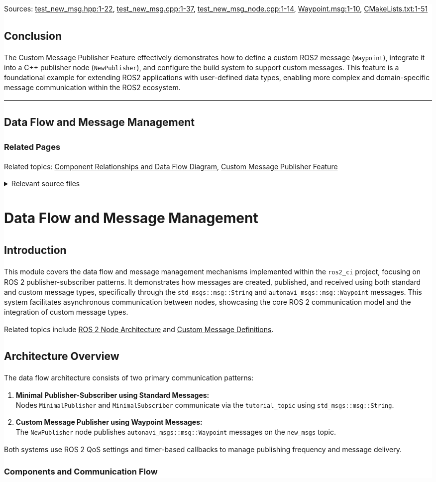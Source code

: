 Sources: [test_new_msg.hpp:1-22](), [test_new_msg.cpp:1-37](), [test_new_msg_node.cpp:1-14](), [Waypoint.msg:1-10](), [CMakeLists.txt:1-51]()

## Conclusion

The Custom Message Publisher Feature effectively demonstrates how to define a custom ROS2 message (`Waypoint`), integrate it into a C++ publisher node (`NewPublisher`), and configure the build system to support custom messages. This feature is a foundational example for extending ROS2 applications with user-defined data types, enabling more complex and domain-specific message communication within the ROS2 ecosystem.

---

<a id='page-7'></a>

## Data Flow and Message Management

### Related Pages

Related topics: [Component Relationships and Data Flow Diagram](#page-3), [Custom Message Publisher Feature](#page-6)

<details><summary>Relevant source files</summary></details>

# Data Flow and Message Management

## Introduction

This module covers the data flow and message management mechanisms implemented within the `ros2_ci` project, focusing on ROS 2 publisher-subscriber patterns. It demonstrates how messages are created, published, and received using both standard and custom message types, specifically through the `std_msgs::msg::String` and `autonavi_msgs::msg::Waypoint` messages. This system facilitates asynchronous communication between nodes, showcasing the core ROS 2 communication model and the integration of custom message types.

Related topics include [ROS 2 Node Architecture](#) and [Custom Message Definitions](#).

## Architecture Overview

The data flow architecture consists of two primary communication patterns:

1. **Minimal Publisher-Subscriber using Standard Messages:**  
   Nodes `MinimalPublisher` and `MinimalSubscriber` communicate via the `tutorial_topic` using `std_msgs::msg::String`.

2. **Custom Message Publisher using Waypoint Messages:**  
   The `NewPublisher` node publishes `autonavi_msgs::msg::Waypoint` messages on the `new_msgs` topic.

Both systems use ROS 2 QoS settings and timer-based callbacks to manage publishing frequency and message delivery.

### Components and Communication Flow
